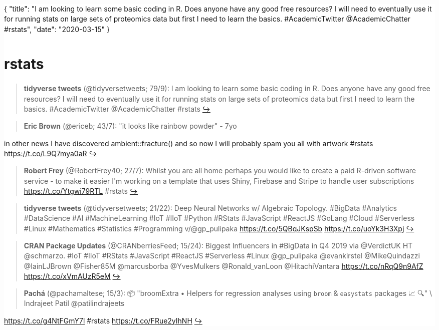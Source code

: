 {
  "title": "I am looking to learn some basic coding in R. Does anyone have any good free resources? I will need to eventually use it for running stats on large sets of proteomics data but first I need to learn the basics. #AcademicTwitter @AcademicChatter #rstats",
  "date": "2020-03-15"
}

# rstats

> **tidyverse tweets** (@tidyversetweets; 79/9): I am looking to learn some basic coding in R. Does anyone have any good free resources? I will need to eventually use it for running stats on large sets of proteomics data but first I need to learn the basics.
#AcademicTwitter @AcademicChatter #rstats  [&#8618;](https://twitter.com/dataandme/status/1238944377466171392)




> **Eric Brown** (@ericeb; 43/7): "it looks like rainbow powder" - 7yo
>
in other news I have discovered ambient::fracture() and so now I will probably spam you all with artwork  #rstats https://t.co/L9Q7mya0aR  [&#8618;](https://twitter.com/dataandme/status/1238980710729310209)




> **Robert Frey** (@RobertFrey40; 27/7): Whilst you are all home perhaps you would like to create a paid R-driven software service - to make it easier I'm working on a template that uses Shiny, Firebase and Stripe to handle user subscriptions https://t.co/Ytgwi79RTL #rstats  [&#8618;](https://twitter.com/dataandme/status/1238927467647315968)




> **tidyverse tweets** (@tidyversetweets; 21/22): Deep Neural Networks w/ Algebraic Topology. #BigData #Analytics #DataScience #AI #MachineLearning #IoT #IIoT #Python #RStats #JavaScript #ReactJS #GoLang #Cloud #Serverless #Linux #Mathematics #Statistics #Programming v/@gp_pulipaka
https://t.co/5QBqJKspSb https://t.co/uoYk3H3Xpj  [&#8618;](https://twitter.com/dataandme/status/1238948958480797698)




> **CRAN Package Updates** (@CRANberriesFeed; 15/24): Biggest Influencers in #BigData in Q4 2019 via @VerdictUK HT @schmarzo.  #IoT #IIoT #RStats #JavaScript #ReactJS #Serverless #Linux 
@gp_pulipaka @evankirstel @MikeQuindazzi @IainLJBrown @Fisher85M @marcusborba @YvesMulkers @Ronald_vanLoon @HitachiVantara
https://t.co/nRqQ9n9AfZ https://t.co/xVmAUzR5eM  [&#8618;](https://twitter.com/dataandme/status/1238933045790547970)




> **Pachá** (@pachamaltese; 15/3): 📦 "broomExtra • Helpers for regression analyses using `broom` &amp; `easystats` packages 📈 🔍" \\ Indrajeet Patil @patilindrajeets
>
https://t.co/g4NtFGmY7l
#rstats https://t.co/FRue2yIhNH  [&#8618;](https://twitter.com/dataandme/status/1238909820008378368)
